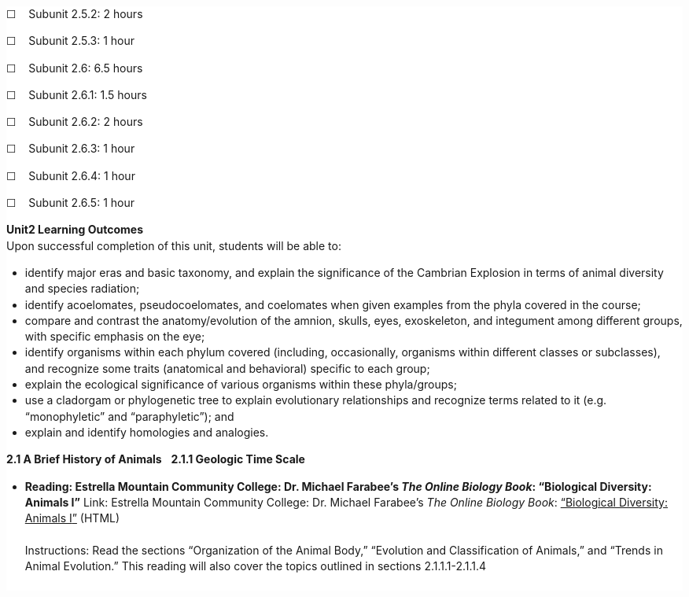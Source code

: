  <span dir="LTR">☐    Subunit 2.5.2: 2 hours</span>  
  
 <span dir="LTR">☐    Subunit 2.5.3: 1 hour</span>

<span dir="LTR">☐    Subunit 2.6: 6.5 hours</span>  
  
<span dir="LTR"><span id="cke_bm_557S" style="display: none; "> </span>☐
   <span id="cke_bm_548S" style="display: none; "> </span>Subunit 2.6.1:
1.5 hours</span>  
  
 <span dir="LTR">☐    Subunit 2.6.2: 2 hours</span>  
  
 <span dir="LTR">☐    Subunit 2.6.3: 1 hour</span>  
  
 <span dir="LTR">☐    Subunit 2.6.4: 1 hour</span>  
  
 ☐    Subunit 2.6.5: 1 hour

**Unit2 Learning Outcomes**  
Upon successful completion of this unit, students will be able to:

-   identify major eras and basic taxonomy, and explain the significance
    of the Cambrian Explosion in terms of animal diversity and species
    radiation;
-   identify acoelomates, pseudocoelomates, and coelomates when given
    examples from the phyla covered in the course;
-   compare and contrast the anatomy/evolution of the amnion, skulls,
    eyes, exoskeleton, and integument among different groups, with
    specific emphasis on the eye;
-   identify organisms within each phylum covered (including,
    occasionally, organisms within different classes or subclasses), and
    recognize some traits (anatomical and behavioral) specific to each
    group;
-   explain the ecological significance of various organisms within
    these phyla/groups;
-   use a cladorgam or phylogenetic tree to explain evolutionary
    relationships and recognize terms related to it (e.g. “monophyletic”
    and “paraphyletic”); and
-   explain and identify homologies and analogies.

**2.1 A Brief History of Animals** <span id="2.1"></span> 
**2.1.1 Geologic Time Scale** <span id="2.1.1"></span> 
-   **Reading: Estrella Mountain Community College: Dr. Michael
    Farabee’s *The Online Biology Book*: “Biological Diversity: Animals
    I”**
    Link: Estrella Mountain Community College: Dr. Michael Farabee’s
    *The Online Biology Book*: [“Biological Diversity: Animals
    I](http://www.emc.maricopa.edu/faculty/farabee/biobk/BioBookDiversity_7.html)[”](http://www.emc.maricopa.edu/faculty/farabee/biobk/BioBookDiversity_7.html)
    (HTML)  
        
     Instructions: Read the sections “Organization of the Animal Body,”
    “Evolution and Classification of Animals,” and “Trends in Animal
    Evolution.” This reading will also cover the topics outlined in
    sections 2.1.1.1-2.1.1.4  
        